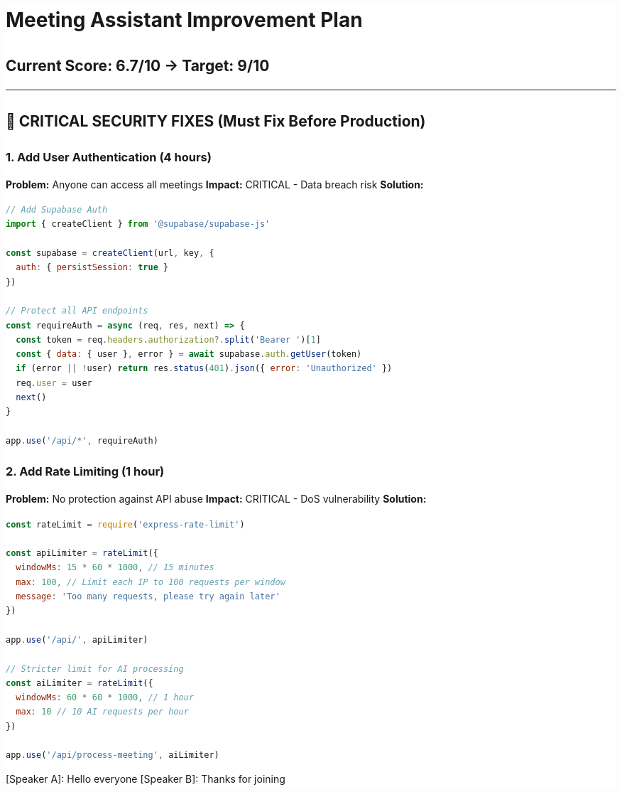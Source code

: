 # Meeting Assistant Improvement Plan
## Current Score: 6.7/10 → Target: 9/10

---

## 🚨 CRITICAL SECURITY FIXES (Must Fix Before Production)

### 1. Add User Authentication (4 hours)
**Problem:** Anyone can access all meetings
**Impact:** CRITICAL - Data breach risk
**Solution:**
```javascript
// Add Supabase Auth
import { createClient } from '@supabase/supabase-js'

const supabase = createClient(url, key, {
  auth: { persistSession: true }
})

// Protect all API endpoints
const requireAuth = async (req, res, next) => {
  const token = req.headers.authorization?.split('Bearer ')[1]
  const { data: { user }, error } = await supabase.auth.getUser(token)
  if (error || !user) return res.status(401).json({ error: 'Unauthorized' })
  req.user = user
  next()
}

app.use('/api/*', requireAuth)
```

### 2. Add Rate Limiting (1 hour)
**Problem:** No protection against API abuse
**Impact:** CRITICAL - DoS vulnerability
**Solution:**
```javascript
const rateLimit = require('express-rate-limit')

const apiLimiter = rateLimit({
  windowMs: 15 * 60 * 1000, // 15 minutes
  max: 100, // Limit each IP to 100 requests per window
  message: 'Too many requests, please try again later'
})

app.use('/api/', apiLimiter)

// Stricter limit for AI processing
const aiLimiter = rateLimit({
  windowMs: 60 * 60 * 1000, // 1 hour
  max: 10 // 10 AI requests per hour
})

app.use('/api/process-meeting', aiLimiter)
```


[Speaker A]: Hello everyone
[Speaker B]: Thanks for joining